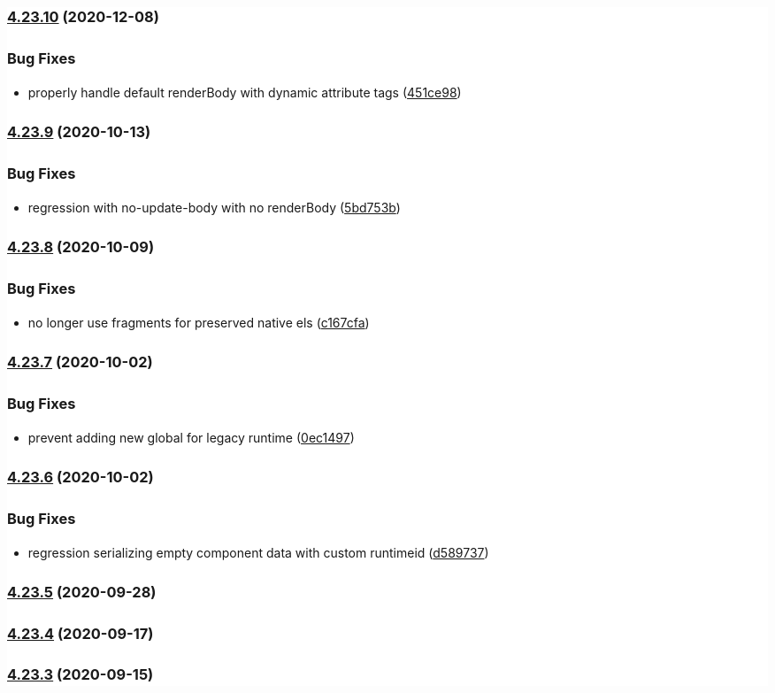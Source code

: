 ### [4.23.10](https://github.com/marko-js/marko/compare/v4.23.9...v4.23.10) (2020-12-08)


### Bug Fixes

* properly handle default renderBody with dynamic attribute tags ([451ce98](https://github.com/marko-js/marko/commit/451ce98d81cfccee01d6ce468d3b02ced90daebb))

### [4.23.9](https://github.com/marko-js/marko/compare/v4.23.8...v4.23.9) (2020-10-13)


### Bug Fixes

* regression with no-update-body with no renderBody ([5bd753b](https://github.com/marko-js/marko/commit/5bd753b3798315a62ac6a0b44e1a2cffa7797adc))

### [4.23.8](https://github.com/marko-js/marko/compare/v4.23.7...v4.23.8) (2020-10-09)


### Bug Fixes

* no longer use fragments for preserved native els ([c167cfa](https://github.com/marko-js/marko/commit/c167cfa1ab0d9d6db3aecc264fd830d804456f25))

### [4.23.7](https://github.com/marko-js/marko/compare/v4.23.6...v4.23.7) (2020-10-02)


### Bug Fixes

* prevent adding new global for legacy runtime ([0ec1497](https://github.com/marko-js/marko/commit/0ec1497bbbbc5430188c12d5ad37d3d0b04aafe1))

### [4.23.6](https://github.com/marko-js/marko/compare/v4.23.5...v4.23.6) (2020-10-02)


### Bug Fixes

* regression serializing empty component data with custom runtimeid ([d589737](https://github.com/marko-js/marko/commit/d5897375e4b95d587c307612050f8e0d8144e996))

### [4.23.5](https://github.com/marko-js/marko/compare/v4.23.4...v4.23.5) (2020-09-28)

### [4.23.4](https://github.com/marko-js/marko/compare/v4.23.3...v4.23.4) (2020-09-17)

### [4.23.3](https://github.com/marko-js/marko/compare/v4.23.2...v4.23.3) (2020-09-15)
